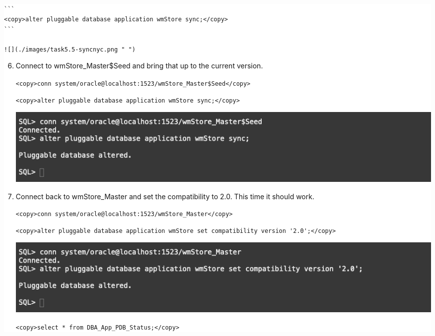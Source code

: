     ```
    <copy>alter pluggable database application wmStore sync;</copy>
    ```

    ![](./images/task5.5-syncnyc.png " ")


6. Connect to wmStore_Master$Seed and bring that up to the current version.

    ```
    <copy>conn system/oracle@localhost:1523/wmStore_Master$Seed</copy>
    ```

    ```
    <copy>alter pluggable database application wmStore sync;</copy>
    ```

    ![](./images/task5.6-syncmasterseed.png " ")

7. Connect back to wmStore_Master and set the compatibility to 2.0. This time it should work.

    ```
    <copy>conn system/oracle@localhost:1523/wmStore_Master</copy>
    ```

    ```
    <copy>alter pluggable database application wmStore set compatibility version '2.0';</copy>
    ```

    ![](./images/task5.7-setcompatibility.png " ")

    ```
    <copy>select * from DBA_App_PDB_Status;</copy>
    ```
